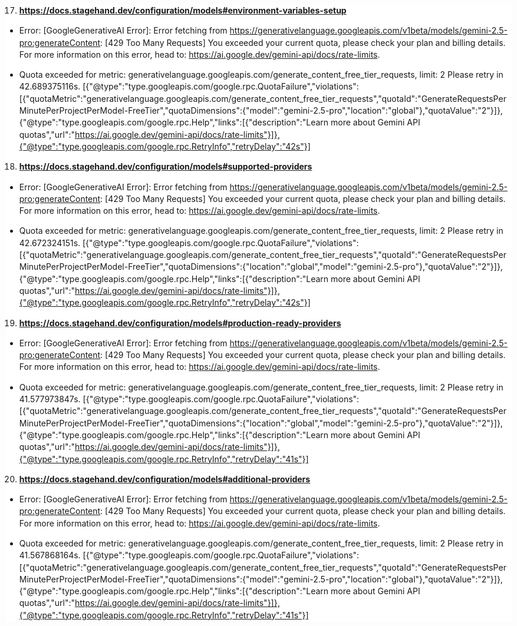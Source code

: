 17. **https://docs.stagehand.dev/configuration/models#environment-variables-setup**
   - Error: [GoogleGenerativeAI Error]: Error fetching from https://generativelanguage.googleapis.com/v1beta/models/gemini-2.5-pro:generateContent: [429 Too Many Requests] You exceeded your current quota, please check your plan and billing details. For more information on this error, head to: https://ai.google.dev/gemini-api/docs/rate-limits.
* Quota exceeded for metric: generativelanguage.googleapis.com/generate_content_free_tier_requests, limit: 2
Please retry in 42.689375116s. [{"@type":"type.googleapis.com/google.rpc.QuotaFailure","violations":[{"quotaMetric":"generativelanguage.googleapis.com/generate_content_free_tier_requests","quotaId":"GenerateRequestsPerMinutePerProjectPerModel-FreeTier","quotaDimensions":{"model":"gemini-2.5-pro","location":"global"},"quotaValue":"2"}]},{"@type":"type.googleapis.com/google.rpc.Help","links":[{"description":"Learn more about Gemini API quotas","url":"https://ai.google.dev/gemini-api/docs/rate-limits"}]},{"@type":"type.googleapis.com/google.rpc.RetryInfo","retryDelay":"42s"}]

18. **https://docs.stagehand.dev/configuration/models#supported-providers**
   - Error: [GoogleGenerativeAI Error]: Error fetching from https://generativelanguage.googleapis.com/v1beta/models/gemini-2.5-pro:generateContent: [429 Too Many Requests] You exceeded your current quota, please check your plan and billing details. For more information on this error, head to: https://ai.google.dev/gemini-api/docs/rate-limits.
* Quota exceeded for metric: generativelanguage.googleapis.com/generate_content_free_tier_requests, limit: 2
Please retry in 42.672324151s. [{"@type":"type.googleapis.com/google.rpc.QuotaFailure","violations":[{"quotaMetric":"generativelanguage.googleapis.com/generate_content_free_tier_requests","quotaId":"GenerateRequestsPerMinutePerProjectPerModel-FreeTier","quotaDimensions":{"location":"global","model":"gemini-2.5-pro"},"quotaValue":"2"}]},{"@type":"type.googleapis.com/google.rpc.Help","links":[{"description":"Learn more about Gemini API quotas","url":"https://ai.google.dev/gemini-api/docs/rate-limits"}]},{"@type":"type.googleapis.com/google.rpc.RetryInfo","retryDelay":"42s"}]

19. **https://docs.stagehand.dev/configuration/models#production-ready-providers**
   - Error: [GoogleGenerativeAI Error]: Error fetching from https://generativelanguage.googleapis.com/v1beta/models/gemini-2.5-pro:generateContent: [429 Too Many Requests] You exceeded your current quota, please check your plan and billing details. For more information on this error, head to: https://ai.google.dev/gemini-api/docs/rate-limits.
* Quota exceeded for metric: generativelanguage.googleapis.com/generate_content_free_tier_requests, limit: 2
Please retry in 41.577973847s. [{"@type":"type.googleapis.com/google.rpc.QuotaFailure","violations":[{"quotaMetric":"generativelanguage.googleapis.com/generate_content_free_tier_requests","quotaId":"GenerateRequestsPerMinutePerProjectPerModel-FreeTier","quotaDimensions":{"location":"global","model":"gemini-2.5-pro"},"quotaValue":"2"}]},{"@type":"type.googleapis.com/google.rpc.Help","links":[{"description":"Learn more about Gemini API quotas","url":"https://ai.google.dev/gemini-api/docs/rate-limits"}]},{"@type":"type.googleapis.com/google.rpc.RetryInfo","retryDelay":"41s"}]

20. **https://docs.stagehand.dev/configuration/models#additional-providers**
   - Error: [GoogleGenerativeAI Error]: Error fetching from https://generativelanguage.googleapis.com/v1beta/models/gemini-2.5-pro:generateContent: [429 Too Many Requests] You exceeded your current quota, please check your plan and billing details. For more information on this error, head to: https://ai.google.dev/gemini-api/docs/rate-limits.
* Quota exceeded for metric: generativelanguage.googleapis.com/generate_content_free_tier_requests, limit: 2
Please retry in 41.567868164s. [{"@type":"type.googleapis.com/google.rpc.QuotaFailure","violations":[{"quotaMetric":"generativelanguage.googleapis.com/generate_content_free_tier_requests","quotaId":"GenerateRequestsPerMinutePerProjectPerModel-FreeTier","quotaDimensions":{"model":"gemini-2.5-pro","location":"global"},"quotaValue":"2"}]},{"@type":"type.googleapis.com/google.rpc.Help","links":[{"description":"Learn more about Gemini API quotas","url":"https://ai.google.dev/gemini-api/docs/rate-limits"}]},{"@type":"type.googleapis.com/google.rpc.RetryInfo","retryDelay":"41s"}]

